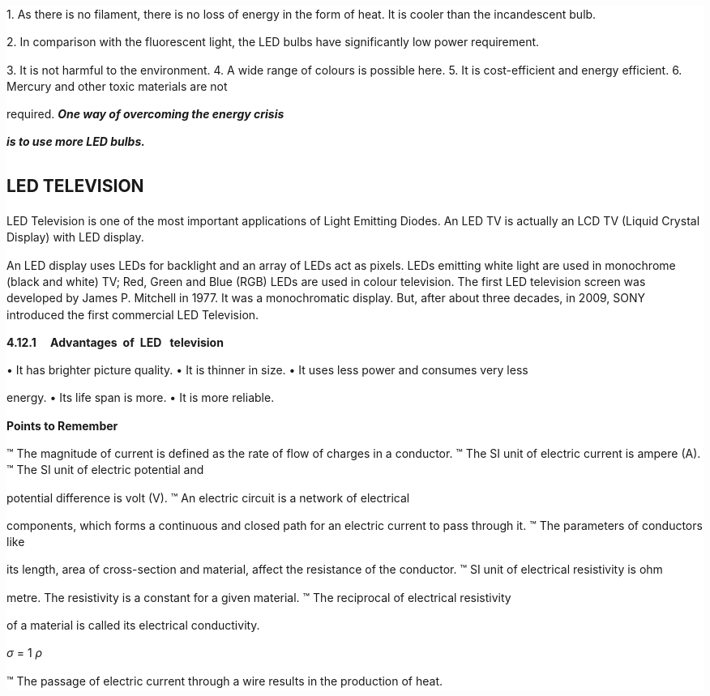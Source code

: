 1\. As there is no filament, there is no loss of energy in the form of heat. It is cooler than the incandescent bulb.

2\. In comparison with the fluorescent light, the LED bulbs have significantly low power requirement.

3\. It is not harmful to the environment. 4. A wide range of colours is possible here. 5. It is cost-efficient and energy efficient. 6. Mercury and other toxic materials are not

required. **_One way of overcoming the energy crisis_**

**_is to use more LED bulbs._**

## LED TELEVISION


LED Television is one of the most important applications of Light Emitting Diodes. An LED TV is actually an LCD TV (Liquid Crystal Display) with LED display.








  



An LED display uses LEDs for backlight and an array of LEDs act as pixels. LEDs emitting white light are used in monochrome (black and white) TV; Red, Green and Blue (RGB) LEDs are used in colour television. The first LED television screen was developed by James P. Mitchell in 1977. It was a monochromatic display. But, after about three decades, in 2009, SONY introduced the first commercial LED Television.

**4.12.1   Advantages of LED  television**

• It has brighter picture quality. • It is thinner in size. • It uses less power and consumes very less

energy. • Its life span is more. • It is more reliable.

**Points to Remember**

™ The magnitude of current is defined as the rate of flow of charges in a conductor. ™ The SI unit of electric current is ampere (A). ™ The SI unit of electric potential and

potential difference is volt (V). ™ An electric circuit is a network of electrical

components, which forms a continuous and closed path for an electric current to pass through it. ™ The parameters of conductors like

its length, area of cross-section and material, affect the resistance of the conductor. ™ SI unit of electrical resistivity is ohm

metre. The resistivity is a constant for a given material. ™ The reciprocal of electrical resistivity

of a material is called its electrical conductivity.

_σ_ = 1 _ρ_

™ The passage of electric current through a wire results in the production of heat.
